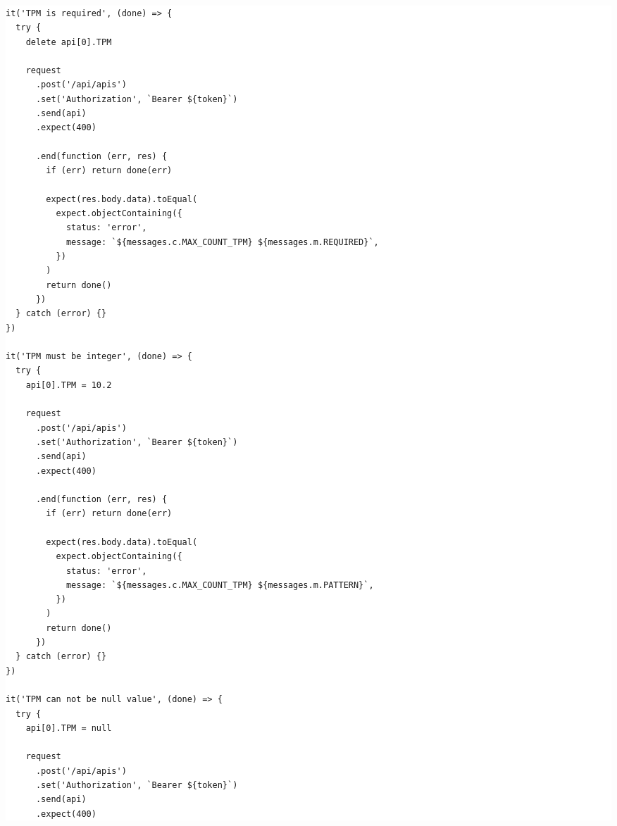     it('TPM is required', (done) => {
      try {
        delete api[0].TPM

        request
          .post('/api/apis')
          .set('Authorization', `Bearer ${token}`)
          .send(api)
          .expect(400)

          .end(function (err, res) {
            if (err) return done(err)

            expect(res.body.data).toEqual(
              expect.objectContaining({
                status: 'error',
                message: `${messages.c.MAX_COUNT_TPM} ${messages.m.REQUIRED}`,
              })
            )
            return done()
          })
      } catch (error) {}
    })

    it('TPM must be integer', (done) => {
      try {
        api[0].TPM = 10.2

        request
          .post('/api/apis')
          .set('Authorization', `Bearer ${token}`)
          .send(api)
          .expect(400)

          .end(function (err, res) {
            if (err) return done(err)

            expect(res.body.data).toEqual(
              expect.objectContaining({
                status: 'error',
                message: `${messages.c.MAX_COUNT_TPM} ${messages.m.PATTERN}`,
              })
            )
            return done()
          })
      } catch (error) {}
    })

    it('TPM can not be null value', (done) => {
      try {
        api[0].TPM = null

        request
          .post('/api/apis')
          .set('Authorization', `Bearer ${token}`)
          .send(api)
          .expect(400)
